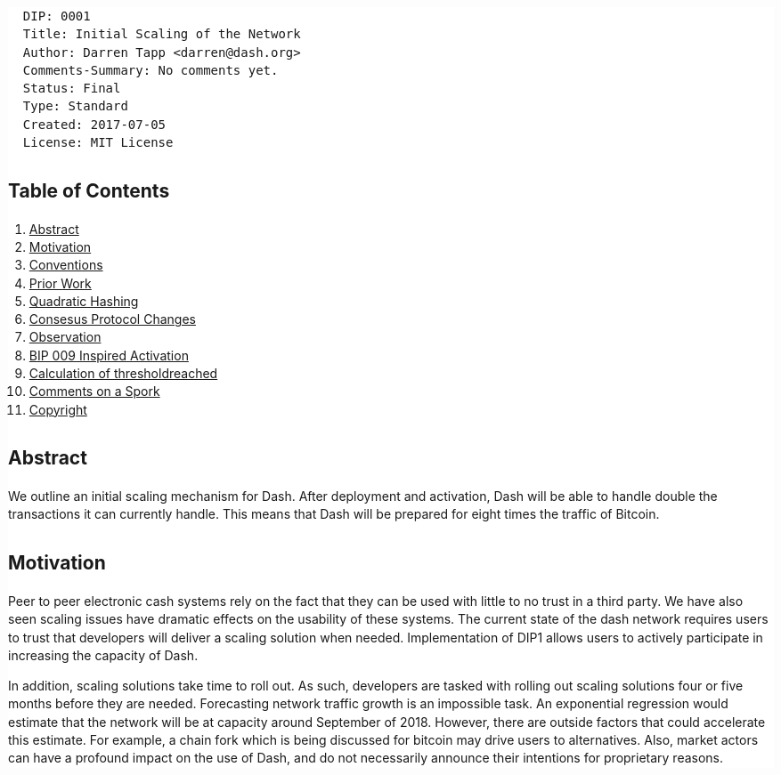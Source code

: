 <pre>
  DIP: 0001
  Title: Initial Scaling of the Network
  Author: Darren Tapp &lt;darren@dash.org&gt;
  Comments-Summary: No comments yet.
  Status: Final
  Type: Standard
  Created: 2017-07-05
  License: MIT License
</pre>

## Table of Contents

1.  [Abstract](#abstract)
2.  [Motivation](#motivation)
3.  [Conventions](#conventions)
4.  [Prior Work](#prior-work)
5.  [Quadratic Hashing](#quadratic-hashing-challenge)
6.  [Consesus Protocol Changes](#consensus-protocol-changes)
7.  [Observation](#observation)
8.  [BIP 009 Inspired Activation](#bip-009-inspired-activation)
9.  [Calculation of thresholdreached](#calculation-of-thresholdreached)
10. [Comments on a Spork](#comments-on-a-spork)
11. [Copyright](#copyright)

## Abstract

We outline an initial scaling mechanism for Dash. After deployment and activation, Dash will be able to handle double the transactions it can currently handle.
This means that Dash will be prepared for eight times the traffic of Bitcoin.

## Motivation

Peer to peer electronic cash systems rely on the fact that they can be used with little to no trust in a third party.
We have also seen scaling issues have dramatic effects on the usability of these systems.
The current state of the dash network requires users to trust that developers will deliver a scaling solution when needed.
Implementation of DIP1 allows users to actively participate in increasing the capacity of Dash.

In addition, scaling solutions take time to roll out.
As such, developers are tasked with rolling out scaling solutions four or five months before they are needed.
Forecasting network traffic growth is an impossible task.
An exponential regression would estimate that the network will be at capacity around September of 2018.
However, there are outside factors that could accelerate this estimate.
For example, a chain fork which is being discussed for bitcoin may drive users to alternatives.
Also, market actors can have a profound impact on the use of Dash, and do not necessarily announce their intentions for proprietary reasons.
